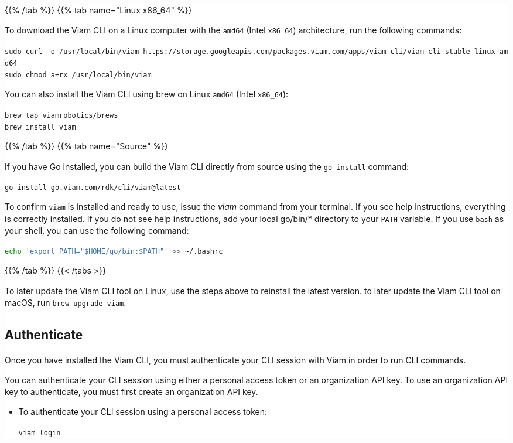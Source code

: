 {{% /tab %}}
{{% tab name="Linux x86_64" %}}

To download the Viam CLI on a Linux computer with the `amd64` (Intel `x86_64`) architecture, run the following commands:

```{class="command-line" data-prompt="$"}
sudo curl -o /usr/local/bin/viam https://storage.googleapis.com/packages.viam.com/apps/viam-cli/viam-cli-stable-linux-amd64
sudo chmod a+rx /usr/local/bin/viam
```

You can also install the Viam CLI using [brew](https://brew.sh/) on Linux `amd64` (Intel `x86_64`):

```{class="command-line" data-prompt="$"}
brew tap viamrobotics/brews
brew install viam
```

{{% /tab %}}
{{% tab name="Source" %}}

If you have [Go installed](https://go.dev/doc/install), you can build the Viam CLI directly from source using the `go install` command:

```sh {class="command-line" data-prompt="$"}
go install go.viam.com/rdk/cli/viam@latest
```

To confirm `viam` is installed and ready to use, issue the _viam_ command from your terminal.
If you see help instructions, everything is correctly installed.
If you do not see help instructions, add your local <file>go/bin/\*</file> directory to your `PATH` variable.
If you use `bash` as your shell, you can use the following command:

```sh {class="command-line" data-prompt="$"}
echo 'export PATH="$HOME/go/bin:$PATH"' >> ~/.bashrc
```

{{% /tab %}}
{{< /tabs >}}

To later update the Viam CLI tool on Linux, use the steps above to reinstall the latest version.
to later update the Viam CLI tool on macOS, run `brew upgrade viam`.

## Authenticate

Once you have [installed the Viam CLI](#install), you must authenticate your CLI session with Viam in order to run CLI commands.

You can authenticate your CLI session using either a personal access token or an organization API key.
To use an organization API key to authenticate, you must first [create an organization API key](#create-an-organization-api-key).

- To authenticate your CLI session using a personal access token:

  ```sh {class="command-line" data-prompt="$"}
  viam login
  ```

